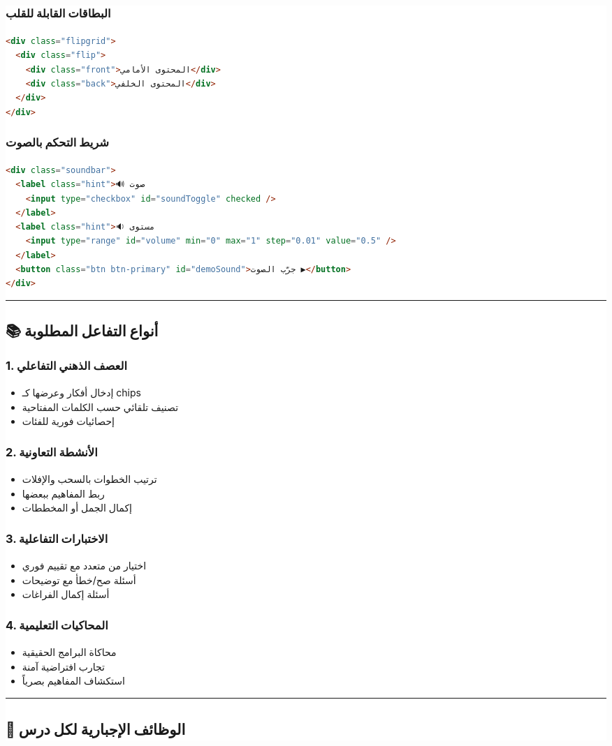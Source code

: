 ### البطاقات القابلة للقلب
```html
<div class="flipgrid">
  <div class="flip">
    <div class="front">المحتوى الأمامي</div>
    <div class="back">المحتوى الخلفي</div>
  </div>
</div>
```

### شريط التحكم بالصوت
```html
<div class="soundbar">
  <label class="hint">🔊 صوت
    <input type="checkbox" id="soundToggle" checked />
  </label>
  <label class="hint">🔉 مستوى  
    <input type="range" id="volume" min="0" max="1" step="0.01" value="0.5" />
  </label>
  <button class="btn btn-primary" id="demoSound">جرّب الصوت ▶️</button>
</div>
```

---

## 📚 أنواع التفاعل المطلوبة

### 1. العصف الذهني التفاعلي
- إدخال أفكار وعرضها كـ chips
- تصنيف تلقائي حسب الكلمات المفتاحية
- إحصائيات فورية للفئات

### 2. الأنشطة التعاونية
- ترتيب الخطوات بالسحب والإفلات
- ربط المفاهيم ببعضها
- إكمال الجمل أو المخططات

### 3. الاختبارات التفاعلية
- اختيار من متعدد مع تقييم فوري
- أسئلة صح/خطأ مع توضيحات
- أسئلة إكمال الفراغات

### 4. المحاكيات التعليمية
- محاكاة البرامج الحقيقية
- تجارب افتراضية آمنة
- استكشاف المفاهيم بصرياً

---

## 🔧 الوظائف الإجبارية لكل درس
